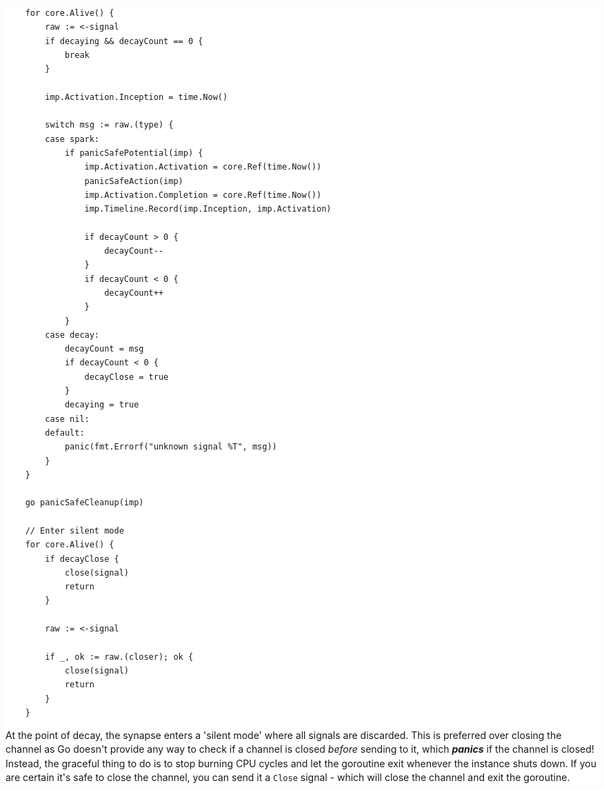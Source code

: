 		for core.Alive() {
			raw := <-signal
			if decaying && decayCount == 0 {
				break
			}

			imp.Activation.Inception = time.Now()

			switch msg := raw.(type) {
			case spark:
				if panicSafePotential(imp) {
					imp.Activation.Activation = core.Ref(time.Now())
					panicSafeAction(imp)
					imp.Activation.Completion = core.Ref(time.Now())
					imp.Timeline.Record(imp.Inception, imp.Activation)

					if decayCount > 0 {
						decayCount--
					}
					if decayCount < 0 {
						decayCount++
					}
				}
			case decay:
				decayCount = msg
				if decayCount < 0 {
					decayClose = true
				}
				decaying = true
			case nil:
			default:
				panic(fmt.Errorf("unknown signal %T", msg))
			}
		}

		go panicSafeCleanup(imp)

		// Enter silent mode
		for core.Alive() {
			if decayClose {
				close(signal)
				return
			}

			raw := <-signal

			if _, ok := raw.(closer); ok {
				close(signal)
                return
			}
		}

At the point of decay, the synapse enters a 'silent mode' where all signals are discarded.  This is preferred over closing
the channel as Go doesn't provide any way to check if a channel is closed _before_ sending to it, which **_panics_**
if the channel is closed!  Instead, the graceful thing to do is to stop burning CPU cycles and let the goroutine
exit whenever the instance shuts down.  If you are certain it's safe to close the channel, you can send it a `Close`
signal - which will close the channel and exit the goroutine.
